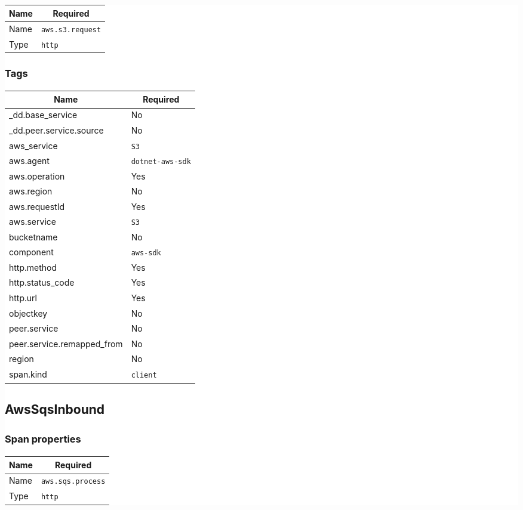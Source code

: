 | Name | Required         |
| ---- | ---------------- |
| Name | `aws.s3.request` |
| Type | `http`           |

### Tags

| Name                       | Required         |
| -------------------------- | ---------------- |
| \_dd.base_service          | No               |
| \_dd.peer.service.source   | No               |
| aws_service                | `S3`             |
| aws.agent                  | `dotnet-aws-sdk` |
| aws.operation              | Yes              |
| aws.region                 | No               |
| aws.requestId              | Yes              |
| aws.service                | `S3`             |
| bucketname                 | No               |
| component                  | `aws-sdk`        |
| http.method                | Yes              |
| http.status_code           | Yes              |
| http.url                   | Yes              |
| objectkey                  | No               |
| peer.service               | No               |
| peer.service.remapped_from | No               |
| region                     | No               |
| span.kind                  | `client`         |

## AwsSqsInbound

### Span properties

| Name | Required          |
| ---- | ----------------- |
| Name | `aws.sqs.process` |
| Type | `http`            |
